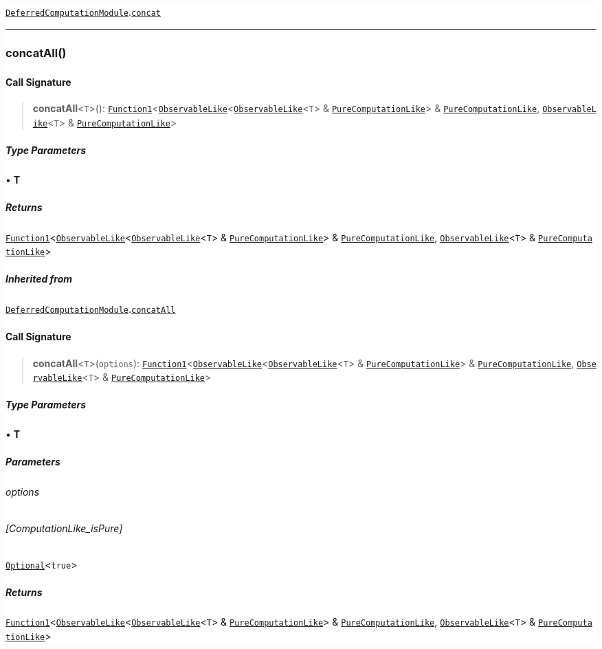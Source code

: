 [`DeferredComputationModule`](../../interfaces/DeferredComputationModule.md).[`concat`](../../interfaces/DeferredComputationModule.md#concat)

***

### concatAll()

#### Call Signature

> **concatAll**\<`T`\>(): [`Function1`](../../../functions/type-aliases/Function1.md)\<[`ObservableLike`](../../interfaces/ObservableLike.md)\<[`ObservableLike`](../../interfaces/ObservableLike.md)\<`T`\> & [`PureComputationLike`](../../interfaces/PureComputationLike.md)\> & [`PureComputationLike`](../../interfaces/PureComputationLike.md), [`ObservableLike`](../../interfaces/ObservableLike.md)\<`T`\> & [`PureComputationLike`](../../interfaces/PureComputationLike.md)\>

##### Type Parameters

• **T**

##### Returns

[`Function1`](../../../functions/type-aliases/Function1.md)\<[`ObservableLike`](../../interfaces/ObservableLike.md)\<[`ObservableLike`](../../interfaces/ObservableLike.md)\<`T`\> & [`PureComputationLike`](../../interfaces/PureComputationLike.md)\> & [`PureComputationLike`](../../interfaces/PureComputationLike.md), [`ObservableLike`](../../interfaces/ObservableLike.md)\<`T`\> & [`PureComputationLike`](../../interfaces/PureComputationLike.md)\>

##### Inherited from

[`DeferredComputationModule`](../../interfaces/DeferredComputationModule.md).[`concatAll`](../../interfaces/DeferredComputationModule.md#concatall)

#### Call Signature

> **concatAll**\<`T`\>(`options`): [`Function1`](../../../functions/type-aliases/Function1.md)\<[`ObservableLike`](../../interfaces/ObservableLike.md)\<[`ObservableLike`](../../interfaces/ObservableLike.md)\<`T`\> & [`PureComputationLike`](../../interfaces/PureComputationLike.md)\> & [`PureComputationLike`](../../interfaces/PureComputationLike.md), [`ObservableLike`](../../interfaces/ObservableLike.md)\<`T`\> & [`PureComputationLike`](../../interfaces/PureComputationLike.md)\>

##### Type Parameters

• **T**

##### Parameters

###### options

###### [ComputationLike_isPure]

[`Optional`](../../../functions/type-aliases/Optional.md)\<`true`\>

##### Returns

[`Function1`](../../../functions/type-aliases/Function1.md)\<[`ObservableLike`](../../interfaces/ObservableLike.md)\<[`ObservableLike`](../../interfaces/ObservableLike.md)\<`T`\> & [`PureComputationLike`](../../interfaces/PureComputationLike.md)\> & [`PureComputationLike`](../../interfaces/PureComputationLike.md), [`ObservableLike`](../../interfaces/ObservableLike.md)\<`T`\> & [`PureComputationLike`](../../interfaces/PureComputationLike.md)\>
